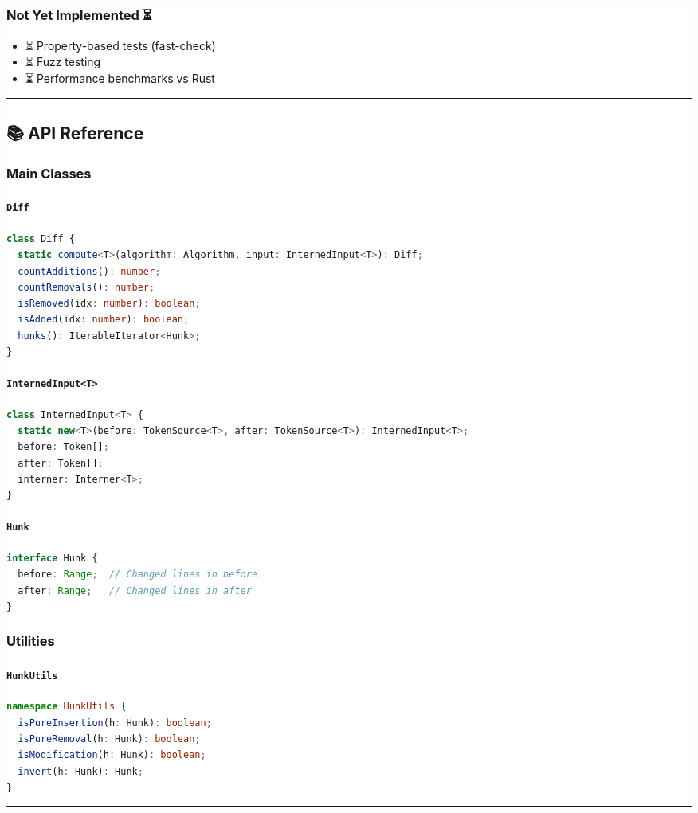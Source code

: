### Not Yet Implemented ⏳
- ⏳ Property-based tests (fast-check)
- ⏳ Fuzz testing
- ⏳ Performance benchmarks vs Rust

---

## 📚 API Reference

### Main Classes

#### `Diff`
```typescript
class Diff {
  static compute<T>(algorithm: Algorithm, input: InternedInput<T>): Diff;
  countAdditions(): number;
  countRemovals(): number;
  isRemoved(idx: number): boolean;
  isAdded(idx: number): boolean;
  hunks(): IterableIterator<Hunk>;
}
```

#### `InternedInput<T>`
```typescript
class InternedInput<T> {
  static new<T>(before: TokenSource<T>, after: TokenSource<T>): InternedInput<T>;
  before: Token[];
  after: Token[];
  interner: Interner<T>;
}
```

#### `Hunk`
```typescript
interface Hunk {
  before: Range;  // Changed lines in before
  after: Range;   // Changed lines in after
}
```

### Utilities

#### `HunkUtils`
```typescript
namespace HunkUtils {
  isPureInsertion(h: Hunk): boolean;
  isPureRemoval(h: Hunk): boolean;
  isModification(h: Hunk): boolean;
  invert(h: Hunk): Hunk;
}
```

---